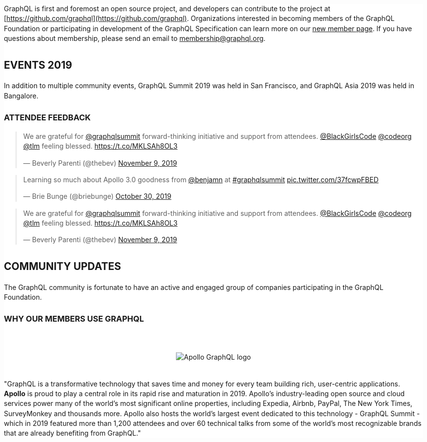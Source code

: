 GraphQL is first and foremost an open source project, and developers can contribute to the project at [https://github.com/graphql](https://github.com/graphql).  Organizations interested in becoming members of the GraphQL Foundation or participating in development of the GraphQL Specification can learn more on our [new member page](/join). If you have questions about membership, please send an email to [membership@graphql.org](mailto:membership@graphql.org).

## EVENTS 2019

In addition to multiple community events, GraphQL Summit 2019 was held in San Francisco, and GraphQL Asia 2019 was held in Bangalore.

### ATTENDEE FEEDBACK

<div>
<blockquote class="twitter-tweet"><p lang="en" dir="ltr">We are grateful for <a href="https://twitter.com/graphqlsummit?ref_src=twsrc%5Etfw">@graphqlsummit</a> forward-thinking initiative and support from attendees. <a href="https://twitter.com/BlackGirlsCode?ref_src=twsrc%5Etfw">@BlackGirlsCode</a> <a href="https://twitter.com/codeorg?ref_src=twsrc%5Etfw">@codeorg</a> <a href="https://twitter.com/TLM?ref_src=twsrc%5Etfw">@tlm</a> feeling blessed. <a href="https://t.co/MKLSAh8OL3">https://t.co/MKLSAh8OL3</a></p>&mdash; Beverly Parenti (@thebev) <a href="https://twitter.com/thebev/status/1192957444965584896?ref_src=twsrc%5Etfw">November 9, 2019</a></blockquote> <script async src="https://platform.twitter.com/widgets.js" charset="utf-8"></script></div>
<div>
<blockquote class="twitter-tweet"><p lang="en" dir="ltr">Learning so much about Apollo 3.0 goodness from <a href="https://twitter.com/benjamn?ref_src=twsrc%5Etfw">@benjamn</a> at <a href="https://twitter.com/hashtag/graphqlsummit?src=hash&amp;ref_src=twsrc%5Etfw">#graphqlsummit</a> <a href="https://t.co/37fcwpFBED">pic.twitter.com/37fcwpFBED</a></p>&mdash; Brie Bunge (@briebunge) <a href="https://twitter.com/briebunge/status/1189626086562254849?ref_src=twsrc%5Etfw">October 30, 2019</a></blockquote> <script async src="https://platform.twitter.com/widgets.js" charset="utf-8"></script>

<blockquote class="twitter-tweet"><p lang="en" dir="ltr">We are grateful for <a href="https://twitter.com/graphqlsummit?ref_src=twsrc%5Etfw">@graphqlsummit</a> forward-thinking initiative and support from attendees. <a href="https://twitter.com/BlackGirlsCode?ref_src=twsrc%5Etfw">@BlackGirlsCode</a> <a href="https://twitter.com/codeorg?ref_src=twsrc%5Etfw">@codeorg</a> <a href="https://twitter.com/TLM?ref_src=twsrc%5Etfw">@tlm</a> feeling blessed. <a href="https://t.co/MKLSAh8OL3">https://t.co/MKLSAh8OL3</a></p>&mdash; Beverly Parenti (@thebev) <a href="https://twitter.com/thebev/status/1192957444965584896?ref_src=twsrc%5Etfw">November 9, 2019</a></blockquote> <script async src="https://platform.twitter.com/widgets.js" charset="utf-8"></script>
</div>

## COMMUNITY UPDATES

The GraphQL community is fortunate to have an active and engaged group of companies participating in the GraphQL Foundation.

### WHY OUR MEMBERS USE GRAPHQL

<div style="text-align: center; padding: 40px 0 20px;"><img src="/img/report/apollo-graphql.svg" style="width: 200px; max-height: 150px;" alt="Apollo GraphQL logo" ></div>

"GraphQL is a transformative technology that saves time and money for every team building rich, user-centric applications. **Apollo** is proud to play a central role in its rapid rise and maturation in 2019. Apollo’s industry-leading open source and cloud services power many of the world’s most significant online properties, including Expedia, Airbnb, PayPal, The New York Times, SurveyMonkey and thousands more. Apollo also hosts the world’s largest event dedicated to this technology - GraphQL Summit - which in 2019 featured more than 1,200 attendees and over 60 technical talks from some of the world’s most recognizable brands that are already benefiting from GraphQL."
